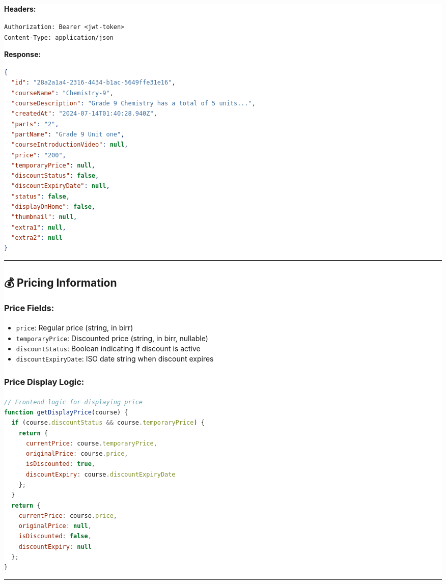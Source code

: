 **Headers:**
```
Authorization: Bearer <jwt-token>
Content-Type: application/json
```

**Response:**
```json
{
  "id": "28a2a1a4-2316-4434-b1ac-5649ffe31e16",
  "courseName": "Chemistry-9",
  "courseDescription": "Grade 9 Chemistry has a total of 5 units...",
  "createdAt": "2024-07-14T01:40:28.940Z",
  "parts": "2",
  "partName": "Grade 9 Unit one",
  "courseIntroductionVideo": null,
  "price": "200",
  "temporaryPrice": null,
  "discountStatus": false,
  "discountExpiryDate": null,
  "status": false,
  "displayOnHome": false,
  "thumbnail": null,
  "extra1": null,
  "extra2": null
}
```

---

## 💰 **Pricing Information**

### **Price Fields:**
- `price`: Regular price (string, in birr)
- `temporaryPrice`: Discounted price (string, in birr, nullable)
- `discountStatus`: Boolean indicating if discount is active
- `discountExpiryDate`: ISO date string when discount expires

### **Price Display Logic:**
```javascript
// Frontend logic for displaying price
function getDisplayPrice(course) {
  if (course.discountStatus && course.temporaryPrice) {
    return {
      currentPrice: course.temporaryPrice,
      originalPrice: course.price,
      isDiscounted: true,
      discountExpiry: course.discountExpiryDate
    };
  }
  return {
    currentPrice: course.price,
    originalPrice: null,
    isDiscounted: false,
    discountExpiry: null
  };
}
```

---